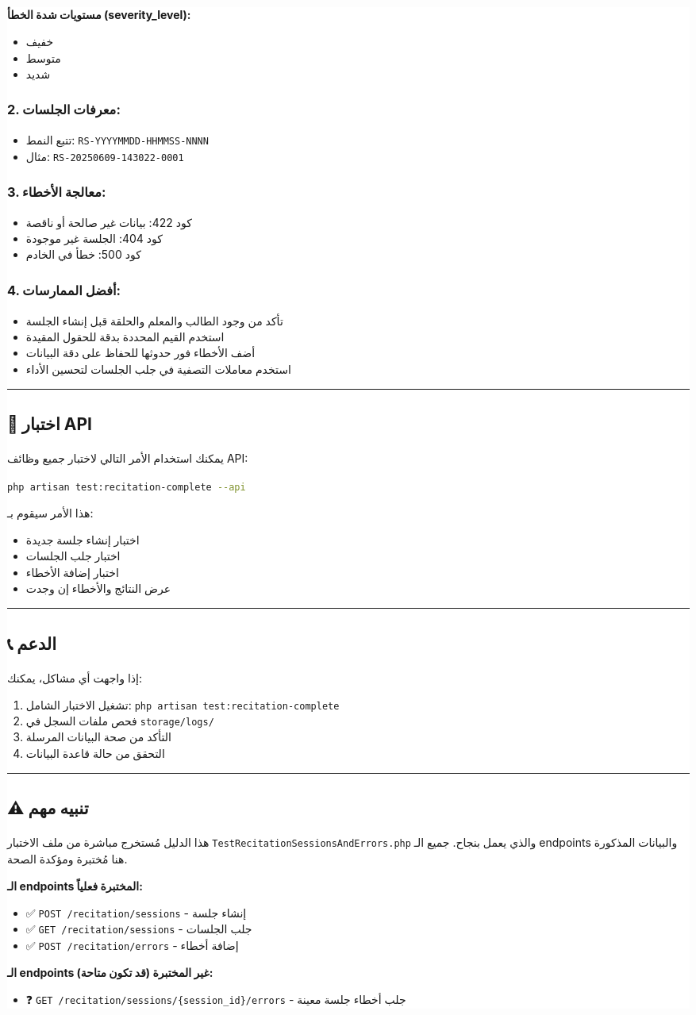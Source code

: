 **مستويات شدة الخطأ (severity_level):**
- خفيف
- متوسط
- شديد

### 2. معرفات الجلسات:
- تتبع النمط: `RS-YYYYMMDD-HHMMSS-NNNN`
- مثال: `RS-20250609-143022-0001`

### 3. معالجة الأخطاء:
- كود 422: بيانات غير صالحة أو ناقصة
- كود 404: الجلسة غير موجودة
- كود 500: خطأ في الخادم

### 4. أفضل الممارسات:
- تأكد من وجود الطالب والمعلم والحلقة قبل إنشاء الجلسة
- استخدم القيم المحددة بدقة للحقول المقيدة
- أضف الأخطاء فور حدوثها للحفاظ على دقة البيانات
- استخدم معاملات التصفية في جلب الجلسات لتحسين الأداء

---

## 🧪 اختبار API

يمكنك استخدام الأمر التالي لاختبار جميع وظائف API:

```bash
php artisan test:recitation-complete --api
```

هذا الأمر سيقوم بـ:
- اختبار إنشاء جلسة جديدة
- اختبار جلب الجلسات  
- اختبار إضافة الأخطاء
- عرض النتائج والأخطاء إن وجدت

---

## 📞 الدعم

إذا واجهت أي مشاكل، يمكنك:
1. تشغيل الاختبار الشامل: `php artisan test:recitation-complete`
2. فحص ملفات السجل في `storage/logs/`
3. التأكد من صحة البيانات المرسلة
4. التحقق من حالة قاعدة البيانات

---

## ⚠️ تنبيه مهم

هذا الدليل مُستخرج مباشرة من ملف الاختبار `TestRecitationSessionsAndErrors.php` والذي يعمل بنجاح. 
جميع الـ endpoints والبيانات المذكورة هنا مُختبرة ومؤكدة الصحة.

**الـ endpoints المختبرة فعلياً:**
- ✅ `POST /recitation/sessions` - إنشاء جلسة
- ✅ `GET /recitation/sessions` - جلب الجلسات  
- ✅ `POST /recitation/errors` - إضافة أخطاء

**الـ endpoints غير المختبرة (قد تكون متاحة):**
- ❓ `GET /recitation/sessions/{session_id}/errors` - جلب أخطاء جلسة معينة
